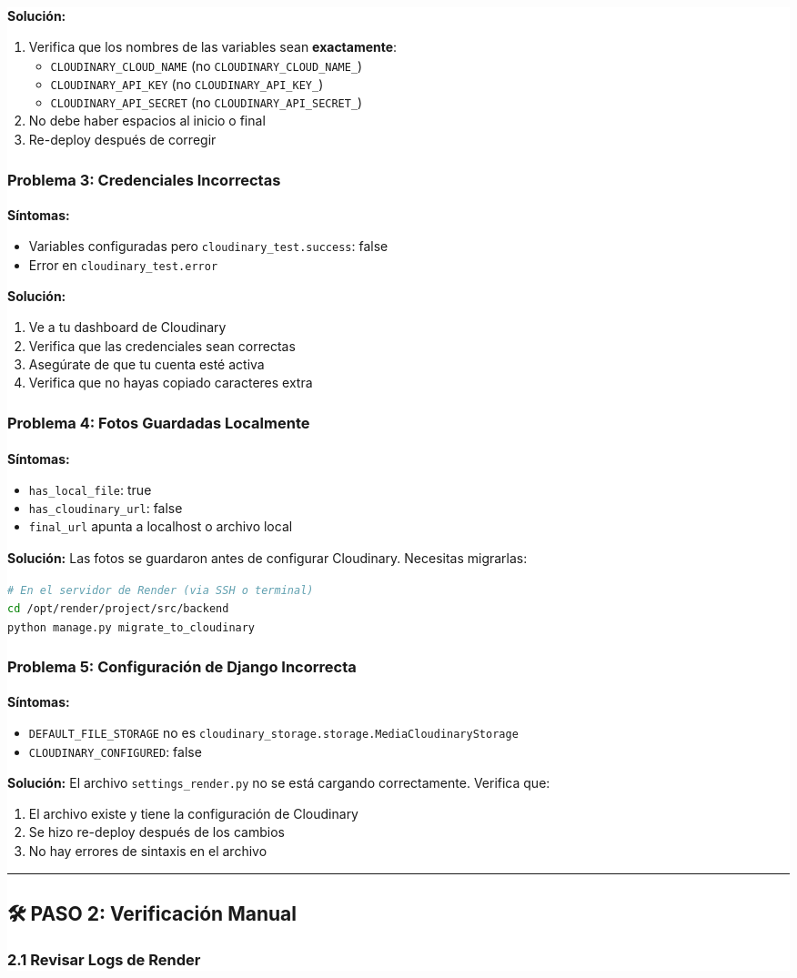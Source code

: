 **Solución:**
1. Verifica que los nombres de las variables sean **exactamente**:
   - `CLOUDINARY_CLOUD_NAME` (no `CLOUDINARY_CLOUD_NAME_`)
   - `CLOUDINARY_API_KEY` (no `CLOUDINARY_API_KEY_`)
   - `CLOUDINARY_API_SECRET` (no `CLOUDINARY_API_SECRET_`)
2. No debe haber espacios al inicio o final
3. Re-deploy después de corregir

### **Problema 3: Credenciales Incorrectas**

**Síntomas:**
- Variables configuradas pero `cloudinary_test.success`: false
- Error en `cloudinary_test.error`

**Solución:**
1. Ve a tu dashboard de Cloudinary
2. Verifica que las credenciales sean correctas
3. Asegúrate de que tu cuenta esté activa
4. Verifica que no hayas copiado caracteres extra

### **Problema 4: Fotos Guardadas Localmente**

**Síntomas:**
- `has_local_file`: true
- `has_cloudinary_url`: false
- `final_url` apunta a localhost o archivo local

**Solución:**
Las fotos se guardaron antes de configurar Cloudinary. Necesitas migrarlas:

```bash
# En el servidor de Render (via SSH o terminal)
cd /opt/render/project/src/backend
python manage.py migrate_to_cloudinary
```

### **Problema 5: Configuración de Django Incorrecta**

**Síntomas:**
- `DEFAULT_FILE_STORAGE` no es `cloudinary_storage.storage.MediaCloudinaryStorage`
- `CLOUDINARY_CONFIGURED`: false

**Solución:**
El archivo `settings_render.py` no se está cargando correctamente. Verifica que:
1. El archivo existe y tiene la configuración de Cloudinary
2. Se hizo re-deploy después de los cambios
3. No hay errores de sintaxis en el archivo

---

## 🛠️ PASO 2: Verificación Manual

### 2.1 Revisar Logs de Render
